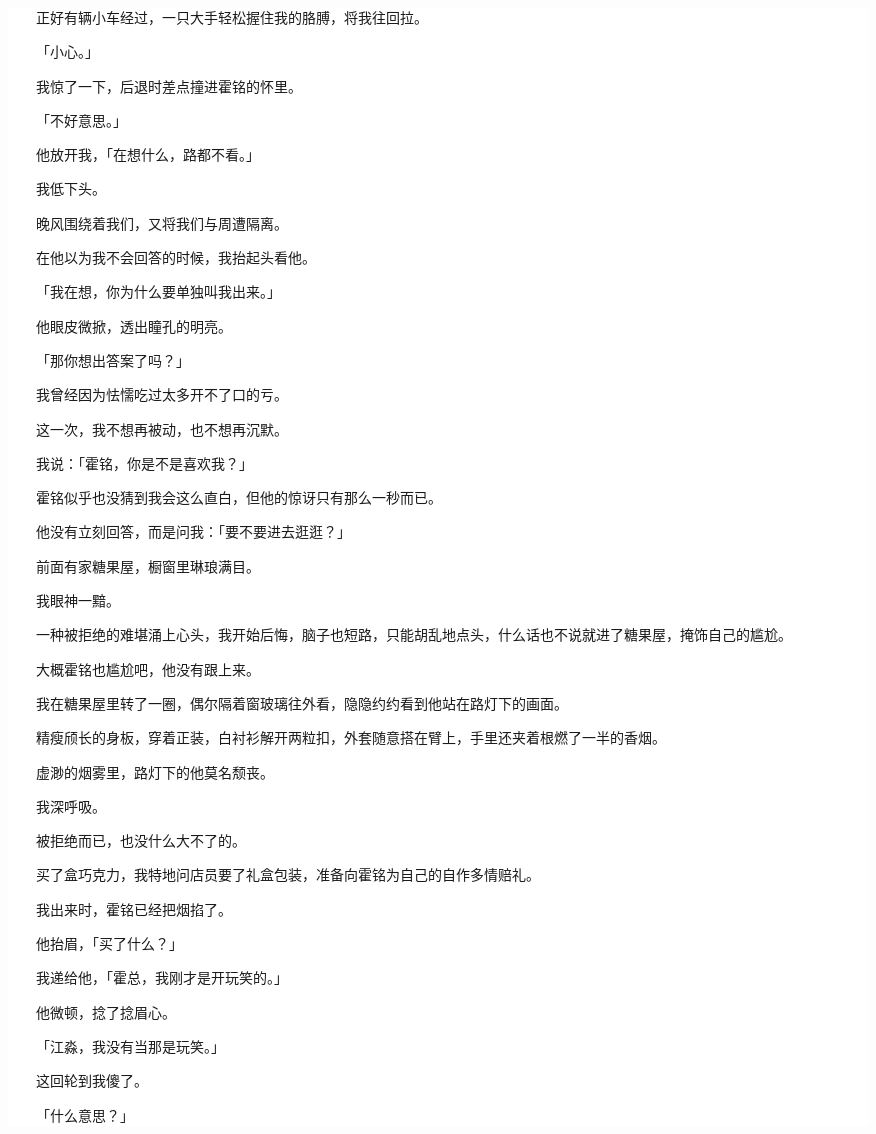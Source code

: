 &emsp;&emsp;正好有辆小车经过，一只大手轻松握住我的胳膊，将我往回拉。  
  
&emsp;&emsp;「小心。」  
  
&emsp;&emsp;我惊了一下，后退时差点撞进霍铭的怀里。  
  
&emsp;&emsp;「不好意思。」  
  
&emsp;&emsp;他放开我，「在想什么，路都不看。」  
  
&emsp;&emsp;我低下头。  
  
&emsp;&emsp;晚风围绕着我们，又将我们与周遭隔离。  
  
&emsp;&emsp;在他以为我不会回答的时候，我抬起头看他。  
  
&emsp;&emsp;「我在想，你为什么要单独叫我出来。」  
  
&emsp;&emsp;他眼皮微掀，透出瞳孔的明亮。  
  
&emsp;&emsp;「那你想出答案了吗？」  
  
&emsp;&emsp;我曾经因为怯懦吃过太多开不了口的亏。  
  
&emsp;&emsp;这一次，我不想再被动，也不想再沉默。  
  
&emsp;&emsp;我说：「霍铭，你是不是喜欢我？」  
  
&emsp;&emsp;霍铭似乎也没猜到我会这么直白，但他的惊讶只有那么一秒而已。  
  
&emsp;&emsp;他没有立刻回答，而是问我：「要不要进去逛逛？」  
  
&emsp;&emsp;前面有家糖果屋，橱窗里琳琅满目。  
  
&emsp;&emsp;我眼神一黯。  
  
&emsp;&emsp;一种被拒绝的难堪涌上心头，我开始后悔，脑子也短路，只能胡乱地点头，什么话也不说就进了糖果屋，掩饰自己的尴尬。  
  
&emsp;&emsp;大概霍铭也尴尬吧，他没有跟上来。  
  
&emsp;&emsp;我在糖果屋里转了一圈，偶尔隔着窗玻璃往外看，隐隐约约看到他站在路灯下的画面。  
  
&emsp;&emsp;精瘦颀长的身板，穿着正装，白衬衫解开两粒扣，外套随意搭在臂上，手里还夹着根燃了一半的香烟。  
  
&emsp;&emsp;虚渺的烟雾里，路灯下的他莫名颓丧。  
  
&emsp;&emsp;我深呼吸。  
  
&emsp;&emsp;被拒绝而已，也没什么大不了的。  
  
&emsp;&emsp;买了盒巧克力，我特地问店员要了礼盒包装，准备向霍铭为自己的自作多情赔礼。  
  
&emsp;&emsp;我出来时，霍铭已经把烟掐了。  
  
&emsp;&emsp;他抬眉，「买了什么？」  
  
&emsp;&emsp;我递给他，「霍总，我刚才是开玩笑的。」  
  
&emsp;&emsp;他微顿，捻了捻眉心。  
  
&emsp;&emsp;「江淼，我没有当那是玩笑。」  
  
&emsp;&emsp;这回轮到我傻了。  
  
&emsp;&emsp;「什么意思？」  
  